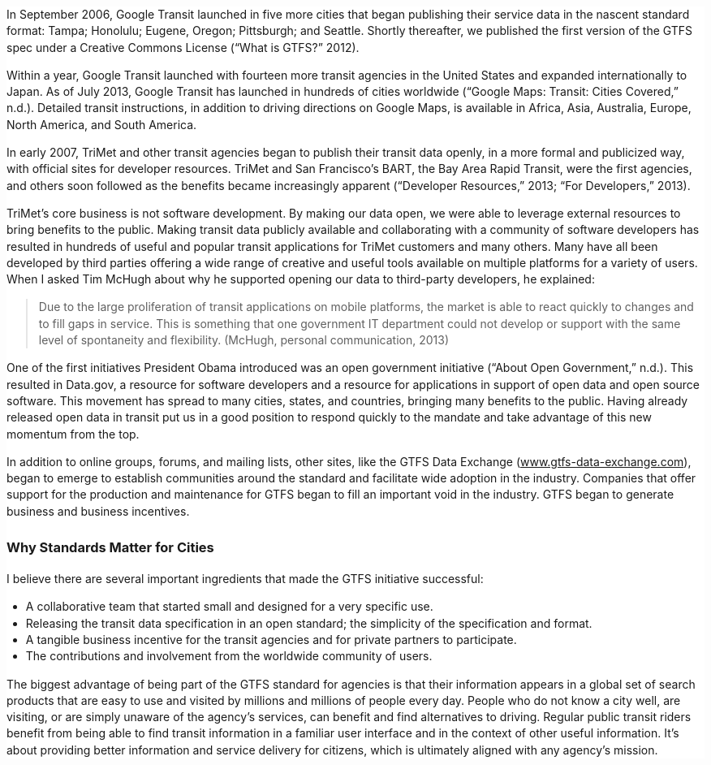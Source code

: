 In September 2006, Google Transit launched in five more cities that began publishing their service data in the nascent standard format: Tampa; Honolulu; Eugene, Oregon; Pittsburgh; and Seattle. Shortly thereafter, we published the first version of the GTFS spec under a Creative Commons License (“What is GTFS?” 2012).

Within a year, Google Transit launched with fourteen more transit agencies in the United States and expanded internationally to Japan. As of July 2013, Google Transit has launched in hundreds of cities worldwide (“Google Maps: Transit: Cities Covered,” n.d.). Detailed transit instructions, in addition to driving directions on Google Maps, is available in Africa, Asia, Australia, Europe, North America, and South America.

In early 2007, TriMet and other transit agencies began to publish their transit data openly, in a more formal and publicized way, with official sites for developer resources. TriMet and San Francisco’s BART, the Bay Area Rapid Transit, were the first agencies, and others soon followed as the benefits became increasingly apparent (“Developer Resources,” 2013; “For Developers,” 2013).

TriMet’s core business is not software development. By making our data open, we were able to leverage external resources to bring benefits to the public. Making transit data publicly available and collaborating with a community of software developers has resulted in hundreds of useful and popular transit applications for TriMet customers and many others. Many have all been developed by third parties offering a wide range of creative and useful tools available on multiple platforms for a variety of users. When I asked Tim McHugh about why he supported opening our data to third-party developers, he explained:

> Due to the large proliferation of transit applications on mobile platforms, the market is able to react quickly to changes and to fill gaps in service. This is something that one government IT department could not develop or support with the same level of spontaneity and flexibility. (McHugh, personal communication, 2013)

One of the first initiatives President Obama introduced was an open government initiative (“About Open Government,” n.d.). This resulted in Data.gov, a resource for software developers and a resource for applications in support of open data and open source software. This movement has spread to many cities, states, and countries, bringing many benefits to the public. Having already released open data in transit put us in a good position to respond quickly to the mandate and take advantage of this new momentum from the top.

In addition to online groups, forums, and mailing lists, other sites, like the GTFS Data Exchange (www.gtfs-data-exchange.com), began to emerge to establish communities around the standard and facilitate wide adoption in the industry. Companies that offer support for the production and maintenance for GTFS began to fill an important void in the industry. GTFS began to generate business and business incentives.

### Why Standards Matter for Cities

I believe there are several important ingredients that made the GTFS initiative successful:

* A collaborative team that started small and designed for a very specific use.
* Releasing the transit data specification in an open standard; the simplicity of the specification and format.
* A tangible business incentive for the transit agencies and for private partners to participate.
* The contributions and involvement from the worldwide community of users.

The biggest advantage of being part of the GTFS standard for agencies is that their information appears in a global set of search products that are easy to use and visited by millions and millions of people every day. People who do not know a city well, are visiting, or are simply unaware of the agency’s services, can benefit and find alternatives to driving. Regular public transit riders benefit from being able to find transit information in a familiar user interface and in the context of other useful information. It’s about providing better information and service delivery for citizens, which is ultimately aligned with any agency’s mission.
